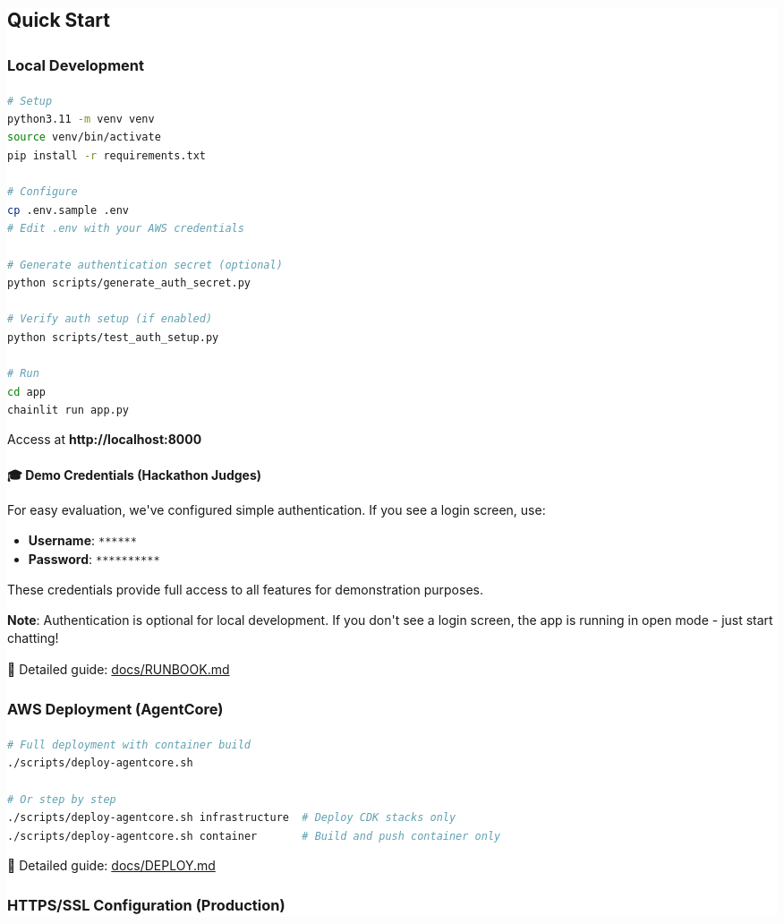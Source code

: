 ## Quick Start

### Local Development

```bash
# Setup
python3.11 -m venv venv
source venv/bin/activate
pip install -r requirements.txt

# Configure
cp .env.sample .env
# Edit .env with your AWS credentials

# Generate authentication secret (optional)
python scripts/generate_auth_secret.py

# Verify auth setup (if enabled)
python scripts/test_auth_setup.py

# Run
cd app
chainlit run app.py
```

Access at **http://localhost:8000**

#### 🎓 Demo Credentials (Hackathon Judges)

For easy evaluation, we've configured simple authentication. If you see a login screen, use:

- **Username**: `******`
- **Password**: `**********`

These credentials provide full access to all features for demonstration purposes.

**Note**: Authentication is optional for local development. If you don't see a login screen, the app is running in open mode - just start chatting!

📖 Detailed guide: [docs/RUNBOOK.md](docs/RUNBOOK.md)

### AWS Deployment (AgentCore)

```bash
# Full deployment with container build
./scripts/deploy-agentcore.sh

# Or step by step
./scripts/deploy-agentcore.sh infrastructure  # Deploy CDK stacks only
./scripts/deploy-agentcore.sh container       # Build and push container only
```

📖 Detailed guide: [docs/DEPLOY.md](docs/DEPLOY.md)

### HTTPS/SSL Configuration (Production)
